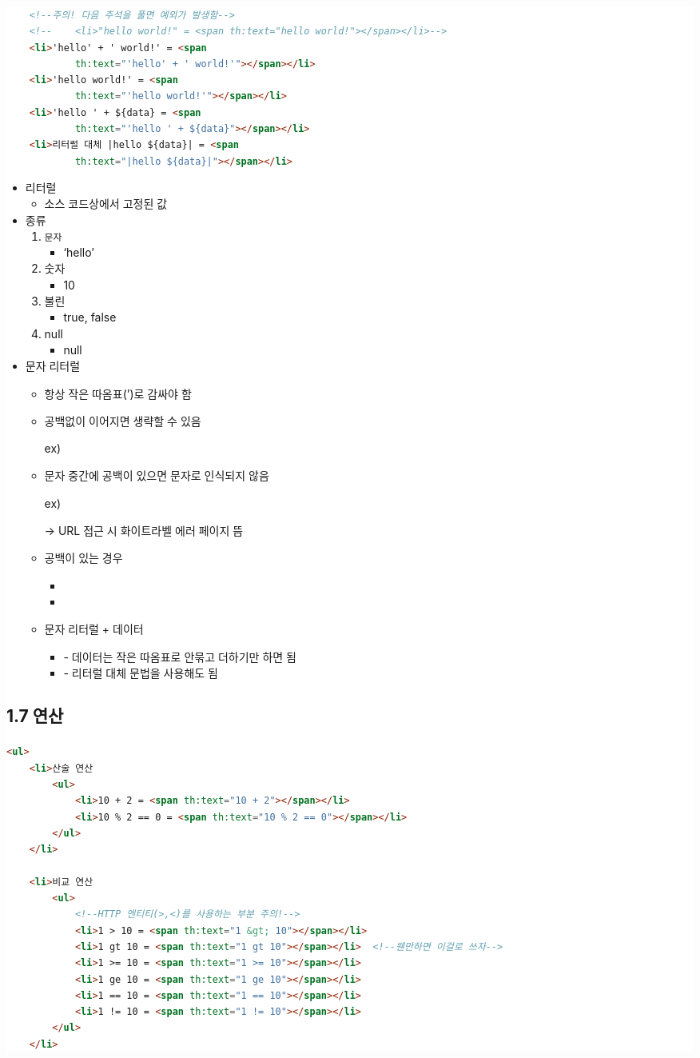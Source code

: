 ```html
    <!--주의! 다음 주석을 풀면 예외가 발생함-->
    <!--    <li>"hello world!" = <span th:text="hello world!"></span></li>-->
    <li>'hello' + ' world!' = <span
            th:text="'hello' + ' world!'"></span></li>
    <li>'hello world!' = <span
            th:text="'hello world!'"></span></li>
    <li>'hello ' + ${data} = <span
            th:text="'hello ' + ${data}"></span></li>
    <li>리터럴 대체 |hello ${data}| = <span
            th:text="|hello ${data}|"></span></li>
```

- 리터럴
    - 소스 코드상에서 고정된 값
- 종류
    1. `문자`
        - ‘hello’
    2. 숫자
        - 10
    3. 불린
        - true, false
    4. null
        - null
- 문자 리터럴
    - 항상 작은 따옴표(’)로 감싸야 함
    - 공백없이 이어지면 생략할 수 있음
        
        ex) <span th:text=”hello”>
        
    - 문자 중간에 공백이 있으면 문자로 인식되지 않음
        
        ex) <span th:text="hello world!">
        
        → URL 접근 시 화이트라벨 에러 페이지 뜸
        
    - 공백이 있는 경우
        - <span th:text="`’hello’ + ‘ world!’`">
        - <span th:text="`’hello world!’`">
    - 문자 리터럴 + 데이터
        - <span th:text="`’hello’ + ${data}`">
            - 데이터는 작은 따옴표로 안묶고 더하기만 하면 됨
        - <span th:text="`|hello ${data}|`">
            - 리터럴 대체 문법을 사용해도 됨

## 1.7 연산

```html
<ul>
    <li>산술 연산
        <ul>
            <li>10 + 2 = <span th:text="10 + 2"></span></li>
            <li>10 % 2 == 0 = <span th:text="10 % 2 == 0"></span></li>
        </ul>
    </li>

    <li>비교 연산
        <ul>
            <!--HTTP 엔티티(>,<)를 사용하는 부분 주의!-->
            <li>1 > 10 = <span th:text="1 &gt; 10"></span></li>
            <li>1 gt 10 = <span th:text="1 gt 10"></span></li>  <!--웬만하면 이걸로 쓰자-->
            <li>1 >= 10 = <span th:text="1 >= 10"></span></li>
            <li>1 ge 10 = <span th:text="1 ge 10"></span></li>
            <li>1 == 10 = <span th:text="1 == 10"></span></li>
            <li>1 != 10 = <span th:text="1 != 10"></span></li>
        </ul>
    </li>
```